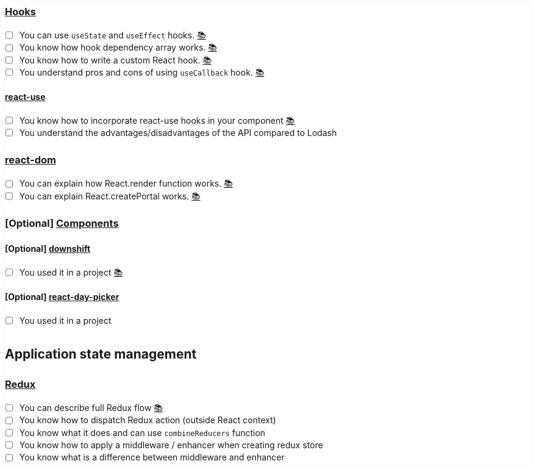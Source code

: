 
### [Hooks](/Technical%20Stack/Mobile%20Developer/React.md#hooks)

*   [ ] You can use <code>useState</code> and <code>useEffect</code> hooks. [:books:](https://www.valentinog.com/blog/hooks/)
*   [ ] You know how hook dependency array works. [:books:](https://medium.com/better-programming/understanding-the-useeffect-dependency-array-2913da504c44)
*   [ ] You know how to write a custom React hook. [:books:](https://reactjs.org/docs/hooks-custom.html)
*   [ ] You understand pros and cons of using <code>useCallback</code> hook. [:books:](https://kentcdodds.com/blog/usememo-and-usecallback/)

#### [react-use](/Technical%20Stack/Mobile%20Developer/React.md#react-use)

*   [ ] You know how to incorporate react-use hooks in your component [:books:](https://github.com/streamich/react-use/blob/master/docs/useLocalStorage.md)
*   [ ] You understand the advantages/disadvantages of the API compared to Lodash

### [react-dom](/Technical%20Stack/Mobile%20Developer/React.md#react-dom)

*   [ ] You can explain how React.render function works. [:books:](https://reactjs.org/docs/rendering-elements.html)
*   [ ] You can explain React.createPortal works. [:books:](https://blog.logrocket.com/learn-react-portals-by-example/)

### \[Optional\] [Components](/Technical%20Stack/Mobile%20Developer/React.md#components)

#### \[Optional\] [downshift](/Technical%20Stack/Mobile%20Developer/React.md#downshift)

*   [ ] You used it in a project [:books:](https://codesandbox.io/s/github/kentcdodds/downshift-examples/tree/master/?module=%2Fsrc%2Fordered-examples%2F01-basic-autocomplete.js&moduleview=1)

#### \[Optional\] [react-day-picker](/Technical%20Stack/Mobile%20Developer/React.md#react-day-picker)

*   [ ] You used it in a project

Application state management
----------------------------

### [Redux](/Technical%20Stack/Mobile%20Developer/Application%20state%20management.md#redux)

*   [ ] You can describe full Redux flow [:books:](https://www.youtube.com/watch?v=1w-oQ-i1XB8)
*   [ ] You know how to dispatch Redux action (outside React context)
*   [ ] You know what it does and can use <code>combineReducers</code> function
*   [ ] You know how to apply a middleware / enhancer when creating redux store
*   [ ] You know what is a difference between middleware and enhancer
